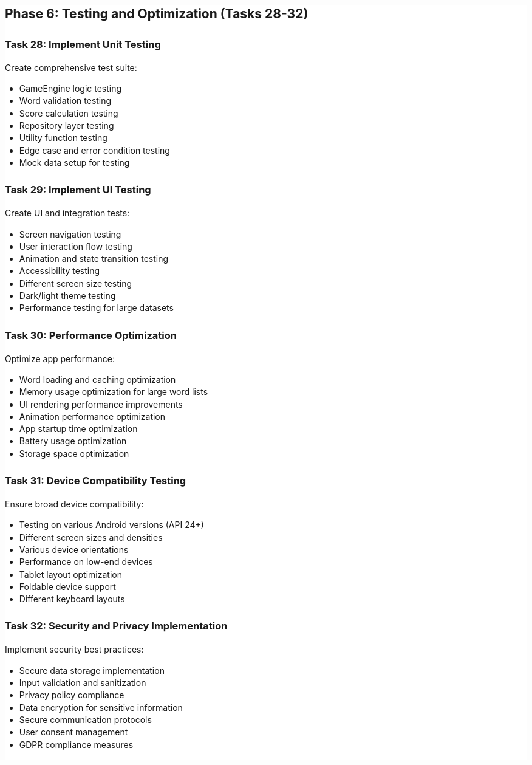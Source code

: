 
## Phase 6: Testing and Optimization (Tasks 28-32)

### Task 28: Implement Unit Testing
Create comprehensive test suite:
- GameEngine logic testing
- Word validation testing
- Score calculation testing
- Repository layer testing
- Utility function testing
- Edge case and error condition testing
- Mock data setup for testing

### Task 29: Implement UI Testing
Create UI and integration tests:
- Screen navigation testing
- User interaction flow testing
- Animation and state transition testing
- Accessibility testing
- Different screen size testing
- Dark/light theme testing
- Performance testing for large datasets

### Task 30: Performance Optimization
Optimize app performance:
- Word loading and caching optimization
- Memory usage optimization for large word lists
- UI rendering performance improvements
- Animation performance optimization
- App startup time optimization
- Battery usage optimization
- Storage space optimization

### Task 31: Device Compatibility Testing
Ensure broad device compatibility:
- Testing on various Android versions (API 24+)
- Different screen sizes and densities
- Various device orientations
- Performance on low-end devices
- Tablet layout optimization
- Foldable device support
- Different keyboard layouts

### Task 32: Security and Privacy Implementation
Implement security best practices:
- Secure data storage implementation
- Input validation and sanitization
- Privacy policy compliance
- Data encryption for sensitive information
- Secure communication protocols
- User consent management
- GDPR compliance measures

---